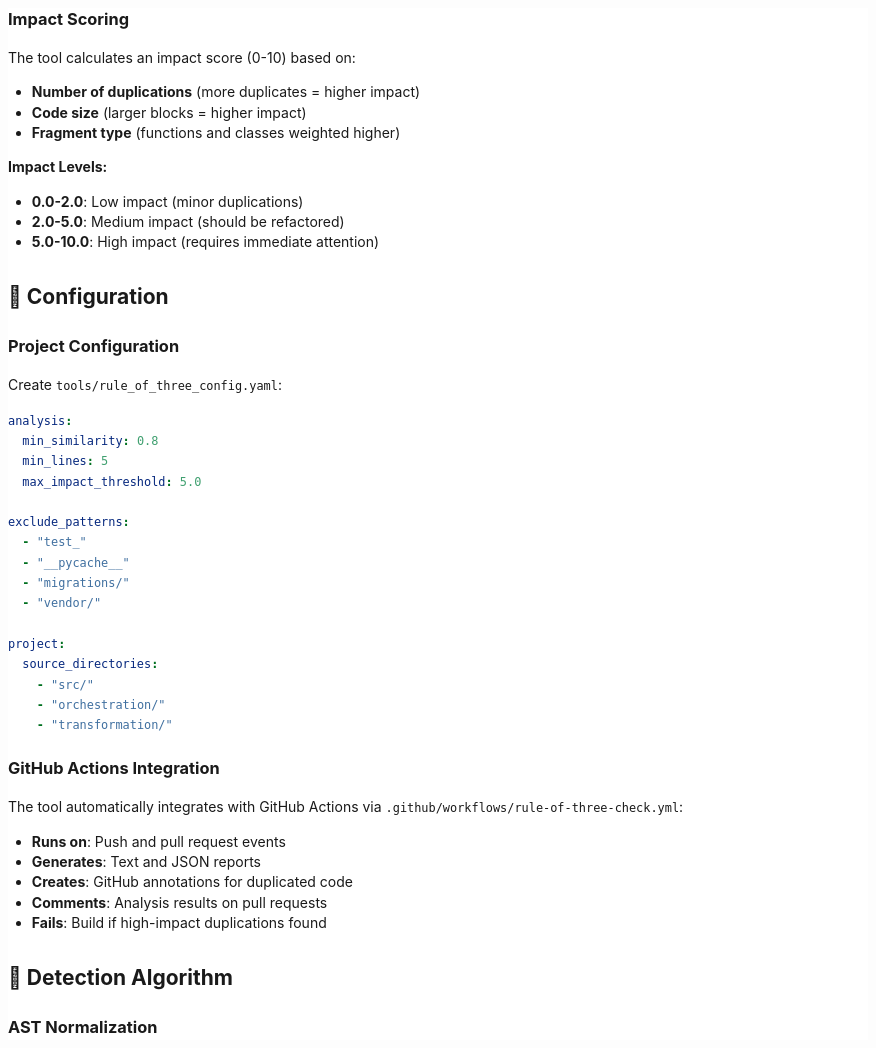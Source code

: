 ### Impact Scoring

The tool calculates an impact score (0-10) based on:
- **Number of duplications** (more duplicates = higher impact)
- **Code size** (larger blocks = higher impact)
- **Fragment type** (functions and classes weighted higher)

**Impact Levels:**
- **0.0-2.0**: Low impact (minor duplications)
- **2.0-5.0**: Medium impact (should be refactored)
- **5.0-10.0**: High impact (requires immediate attention)

## 🔧 Configuration

### Project Configuration

Create `tools/rule_of_three_config.yaml`:

```yaml
analysis:
  min_similarity: 0.8
  min_lines: 5
  max_impact_threshold: 5.0

exclude_patterns:
  - "test_"
  - "__pycache__"
  - "migrations/"
  - "vendor/"

project:
  source_directories:
    - "src/"
    - "orchestration/"
    - "transformation/"
```

### GitHub Actions Integration

The tool automatically integrates with GitHub Actions via `.github/workflows/rule-of-three-check.yml`:

- **Runs on**: Push and pull request events
- **Generates**: Text and JSON reports
- **Creates**: GitHub annotations for duplicated code
- **Comments**: Analysis results on pull requests
- **Fails**: Build if high-impact duplications found

## 🎯 Detection Algorithm

### AST Normalization
